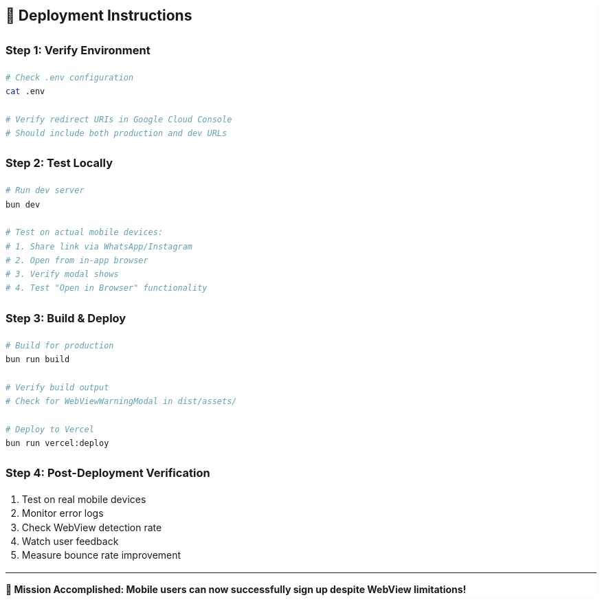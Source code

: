 
## 🚢 Deployment Instructions

### Step 1: Verify Environment
```bash
# Check .env configuration
cat .env

# Verify redirect URIs in Google Cloud Console
# Should include both production and dev URLs
```

### Step 2: Test Locally
```bash
# Run dev server
bun dev

# Test on actual mobile devices:
# 1. Share link via WhatsApp/Instagram
# 2. Open from in-app browser
# 3. Verify modal shows
# 4. Test "Open in Browser" functionality
```

### Step 3: Build & Deploy
```bash
# Build for production
bun run build

# Verify build output
# Check for WebViewWarningModal in dist/assets/

# Deploy to Vercel
bun run vercel:deploy
```

### Step 4: Post-Deployment Verification
1. Test on real mobile devices
2. Monitor error logs
3. Check WebView detection rate
4. Watch user feedback
5. Measure bounce rate improvement

---

**🎯 Mission Accomplished: Mobile users can now successfully sign up despite WebView limitations!**
